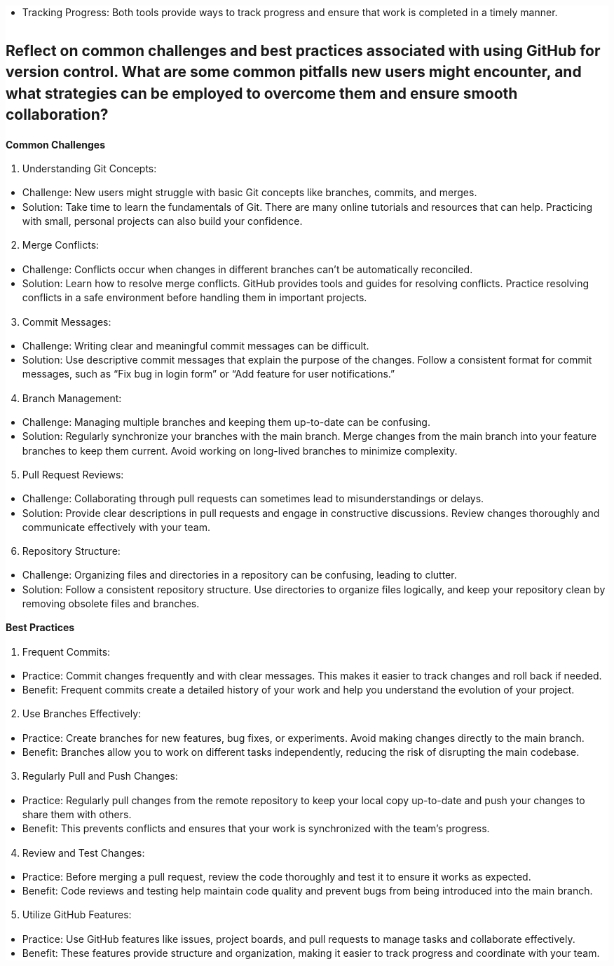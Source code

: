 - Tracking Progress: Both tools provide ways to track progress and ensure that work is completed in a timely manner.

## Reflect on common challenges and best practices associated with using GitHub for version control. What are some common pitfalls new users might encounter, and what strategies can be employed to overcome them and ensure smooth collaboration?

**Common Challenges** 
1. Understanding Git Concepts:
 - Challenge: New users might struggle with basic Git concepts like branches, commits, and merges.
 - Solution: Take time to learn the fundamentals of Git. There are many online tutorials and resources that can help. Practicing with small, personal projects can also build your confidence.
2. Merge Conflicts:
 - Challenge: Conflicts occur when changes in different branches can’t be automatically reconciled.
 - Solution: Learn how to resolve merge conflicts. GitHub provides tools and guides for resolving conflicts. Practice resolving conflicts in a safe environment before handling them in important projects.
3. Commit Messages:
 - Challenge: Writing clear and meaningful commit messages can be difficult.
 - Solution: Use descriptive commit messages that explain the purpose of the changes. Follow a consistent format for commit messages, such as “Fix bug in login form” or “Add feature for user notifications.”
4. Branch Management:
 - Challenge: Managing multiple branches and keeping them up-to-date can be confusing.
 - Solution: Regularly synchronize your branches with the main branch. Merge changes from the main branch into your feature branches to keep them current. Avoid working on long-lived branches to minimize complexity.
5. Pull Request Reviews:
 - Challenge: Collaborating through pull requests can sometimes lead to misunderstandings or delays.
 - Solution: Provide clear descriptions in pull requests and engage in constructive discussions. Review changes thoroughly and communicate effectively with your team.
6. Repository Structure:
 - Challenge: Organizing files and directories in a repository can be confusing, leading to clutter.
 - Solution: Follow a consistent repository structure. Use directories to organize files logically, and keep your repository clean by removing obsolete files and branches.

**Best Practices**
1. Frequent Commits:
 - Practice: Commit changes frequently and with clear messages. This makes it easier to track changes and roll back if needed.
 - Benefit: Frequent commits create a detailed history of your work and help you understand the evolution of your project.
2. Use Branches Effectively:
 - Practice: Create branches for new features, bug fixes, or experiments. Avoid making changes directly to the main branch.
 - Benefit: Branches allow you to work on different tasks independently, reducing the risk of disrupting the main codebase.
3. Regularly Pull and Push Changes:
- Practice: Regularly pull changes from the remote repository to keep your local copy up-to-date and push your changes to share them with others.
 - Benefit: This prevents conflicts and ensures that your work is synchronized with the team’s progress.
4. Review and Test Changes:
 - Practice: Before merging a pull request, review the code thoroughly and test it to ensure it works as expected.
 - Benefit: Code reviews and testing help maintain code quality and prevent bugs from being introduced into the main branch.
5. Utilize GitHub Features:
 - Practice: Use GitHub features like issues, project boards, and pull requests to manage tasks and collaborate effectively.
 - Benefit: These features provide structure and organization, making it easier to track progress and coordinate with your team.